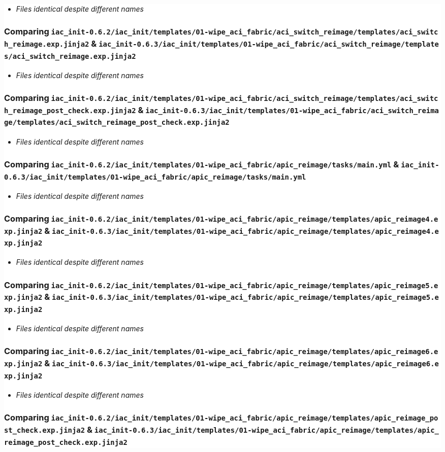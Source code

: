  * *Files identical despite different names*

### Comparing `iac_init-0.6.2/iac_init/templates/01-wipe_aci_fabric/aci_switch_reimage/templates/aci_switch_reimage.exp.jinja2` & `iac_init-0.6.3/iac_init/templates/01-wipe_aci_fabric/aci_switch_reimage/templates/aci_switch_reimage.exp.jinja2`

 * *Files identical despite different names*

### Comparing `iac_init-0.6.2/iac_init/templates/01-wipe_aci_fabric/aci_switch_reimage/templates/aci_switch_reimage_post_check.exp.jinja2` & `iac_init-0.6.3/iac_init/templates/01-wipe_aci_fabric/aci_switch_reimage/templates/aci_switch_reimage_post_check.exp.jinja2`

 * *Files identical despite different names*

### Comparing `iac_init-0.6.2/iac_init/templates/01-wipe_aci_fabric/apic_reimage/tasks/main.yml` & `iac_init-0.6.3/iac_init/templates/01-wipe_aci_fabric/apic_reimage/tasks/main.yml`

 * *Files identical despite different names*

### Comparing `iac_init-0.6.2/iac_init/templates/01-wipe_aci_fabric/apic_reimage/templates/apic_reimage4.exp.jinja2` & `iac_init-0.6.3/iac_init/templates/01-wipe_aci_fabric/apic_reimage/templates/apic_reimage4.exp.jinja2`

 * *Files identical despite different names*

### Comparing `iac_init-0.6.2/iac_init/templates/01-wipe_aci_fabric/apic_reimage/templates/apic_reimage5.exp.jinja2` & `iac_init-0.6.3/iac_init/templates/01-wipe_aci_fabric/apic_reimage/templates/apic_reimage5.exp.jinja2`

 * *Files identical despite different names*

### Comparing `iac_init-0.6.2/iac_init/templates/01-wipe_aci_fabric/apic_reimage/templates/apic_reimage6.exp.jinja2` & `iac_init-0.6.3/iac_init/templates/01-wipe_aci_fabric/apic_reimage/templates/apic_reimage6.exp.jinja2`

 * *Files identical despite different names*

### Comparing `iac_init-0.6.2/iac_init/templates/01-wipe_aci_fabric/apic_reimage/templates/apic_reimage_post_check.exp.jinja2` & `iac_init-0.6.3/iac_init/templates/01-wipe_aci_fabric/apic_reimage/templates/apic_reimage_post_check.exp.jinja2`
